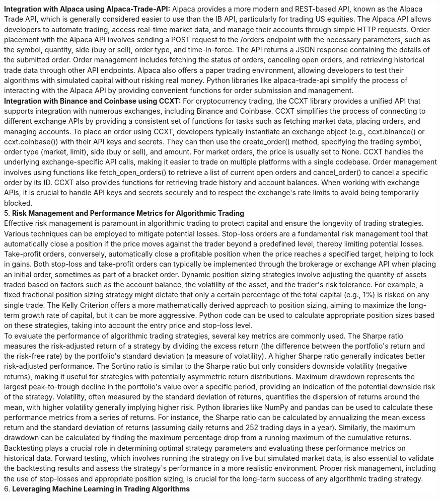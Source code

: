    **Integration with Alpaca using Alpaca-Trade-API:** Alpaca provides a more modern and REST-based API, known as the Alpaca Trade API, which is generally considered easier to use than the IB API, particularly for trading US equities. The Alpaca API allows developers to automate trading, access real-time market data, and manage their accounts through simple HTTP requests. Order placement with the Alpaca API involves sending a POST request to the /orders endpoint with the necessary parameters, such as the symbol, quantity, side (buy or sell), order type, and time-in-force. The API returns a JSON response containing the details of the submitted order. Order management includes fetching the status of orders, canceling open orders, and retrieving historical trade data through other API endpoints. Alpaca also offers a paper trading environment, allowing developers to test their algorithms with simulated capital without risking real money. Python libraries like alpaca-trade-api simplify the process of interacting with the Alpaca API by providing convenient functions for order submission and management.  
   **Integration with Binance and Coinbase using CCXT:** For cryptocurrency trading, the CCXT library provides a unified API that supports integration with numerous exchanges, including Binance and Coinbase. CCXT simplifies the process of connecting to different exchange APIs by providing a consistent set of functions for tasks such as fetching market data, placing orders, and managing accounts. To place an order using CCXT, developers typically instantiate an exchange object (e.g., ccxt.binance() or ccxt.coinbase()) with their API keys and secrets. They can then use the create\_order() method, specifying the trading symbol, order type (market, limit), side (buy or sell), and amount. For market orders, the price is usually set to None. CCXT handles the underlying exchange-specific API calls, making it easier to trade on multiple platforms with a single codebase. Order management involves using functions like fetch\_open\_orders() to retrieve a list of current open orders and cancel\_order() to cancel a specific order by its ID. CCXT also provides functions for retrieving trade history and account balances. When working with exchange APIs, it is crucial to handle API keys and secrets securely and to respect the exchange's rate limits to avoid being temporarily blocked.  
5. **Risk Management and Performance Metrics for Algorithmic Trading**  
   Effective risk management is paramount in algorithmic trading to protect capital and ensure the longevity of trading strategies. Various techniques can be employed to mitigate potential losses. Stop-loss orders are a fundamental risk management tool that automatically close a position if the price moves against the trader beyond a predefined level, thereby limiting potential losses. Take-profit orders, conversely, automatically close a profitable position when the price reaches a specified target, helping to lock in gains. Both stop-loss and take-profit orders can typically be implemented through the brokerage or exchange API when placing an initial order, sometimes as part of a bracket order. Dynamic position sizing strategies involve adjusting the quantity of assets traded based on factors such as the account balance, the volatility of the asset, and the trader's risk tolerance. For example, a fixed fractional position sizing strategy might dictate that only a certain percentage of the total capital (e.g., 1%) is risked on any single trade. The Kelly Criterion offers a more mathematically derived approach to position sizing, aiming to maximize the long-term growth rate of capital, but it can be more aggressive. Python code can be used to calculate appropriate position sizes based on these strategies, taking into account the entry price and stop-loss level.  
   To evaluate the performance of algorithmic trading strategies, several key metrics are commonly used. The Sharpe ratio measures the risk-adjusted return of a strategy by dividing the excess return (the difference between the portfolio's return and the risk-free rate) by the portfolio's standard deviation (a measure of volatility). A higher Sharpe ratio generally indicates better risk-adjusted performance. The Sortino ratio is similar to the Sharpe ratio but only considers downside volatility (negative returns), making it useful for strategies with potentially asymmetric return distributions. Maximum drawdown represents the largest peak-to-trough decline in the portfolio's value over a specific period, providing an indication of the potential downside risk of the strategy. Volatility, often measured by the standard deviation of returns, quantifies the dispersion of returns around the mean, with higher volatility generally implying higher risk. Python libraries like NumPy and pandas can be used to calculate these performance metrics from a series of returns. For instance, the Sharpe ratio can be calculated by annualizing the mean excess return and the standard deviation of returns (assuming daily returns and 252 trading days in a year). Similarly, the maximum drawdown can be calculated by finding the maximum percentage drop from a running maximum of the cumulative returns. Backtesting plays a crucial role in determining optimal strategy parameters and evaluating these performance metrics on historical data. Forward testing, which involves running the strategy on live but simulated market data, is also essential to validate the backtesting results and assess the strategy's performance in a more realistic environment. Proper risk management, including the use of stop-losses and appropriate position sizing, is crucial for the long-term success of any algorithmic trading strategy.  
6. **Leveraging Machine Learning in Trading Algorithms**  